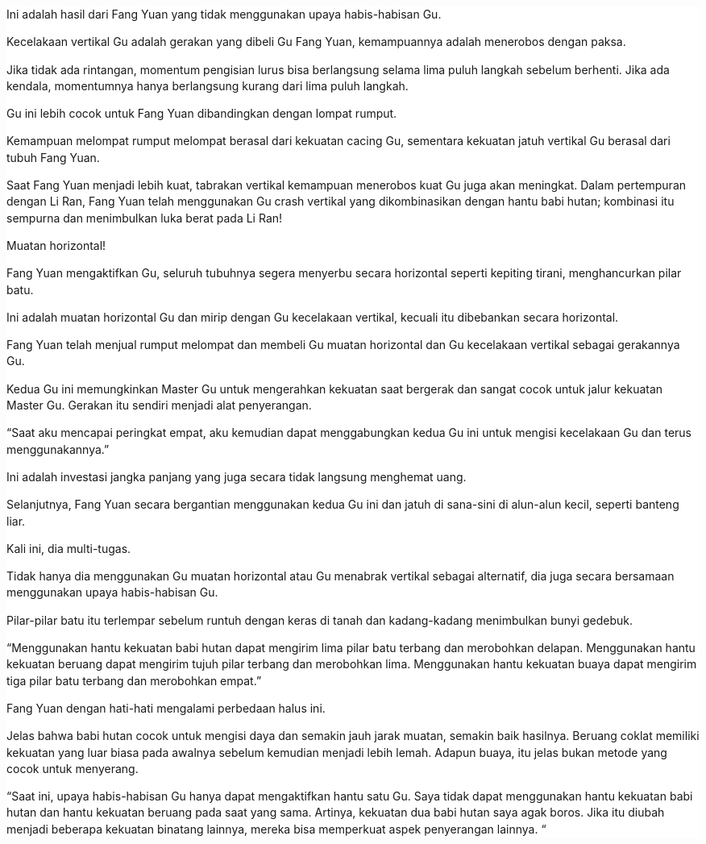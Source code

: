 Ini adalah hasil dari Fang Yuan yang tidak menggunakan upaya habis-habisan Gu.

Kecelakaan vertikal Gu adalah gerakan yang dibeli Gu Fang Yuan, kemampuannya adalah menerobos dengan paksa.

Jika tidak ada rintangan, momentum pengisian lurus bisa berlangsung selama lima puluh langkah sebelum berhenti. Jika ada kendala, momentumnya hanya berlangsung kurang dari lima puluh langkah.

Gu ini lebih cocok untuk Fang Yuan dibandingkan dengan lompat rumput.

Kemampuan melompat rumput melompat berasal dari kekuatan cacing Gu, sementara kekuatan jatuh vertikal Gu berasal dari tubuh Fang Yuan.

Saat Fang Yuan menjadi lebih kuat, tabrakan vertikal kemampuan menerobos kuat Gu juga akan meningkat. Dalam pertempuran dengan Li Ran, Fang Yuan telah menggunakan Gu crash vertikal yang dikombinasikan dengan hantu babi hutan; kombinasi itu sempurna dan menimbulkan luka berat pada Li Ran!

Muatan horizontal!



Fang Yuan mengaktifkan Gu, seluruh tubuhnya segera menyerbu secara horizontal seperti kepiting tirani, menghancurkan pilar batu.

Ini adalah muatan horizontal Gu dan mirip dengan Gu kecelakaan vertikal, kecuali itu dibebankan secara horizontal.

Fang Yuan telah menjual rumput melompat dan membeli Gu muatan horizontal dan Gu kecelakaan vertikal sebagai gerakannya Gu.

Kedua Gu ini memungkinkan Master Gu untuk mengerahkan kekuatan saat bergerak dan sangat cocok untuk jalur kekuatan Master Gu. Gerakan itu sendiri menjadi alat penyerangan.

“Saat aku mencapai peringkat empat, aku kemudian dapat menggabungkan kedua Gu ini untuk mengisi kecelakaan Gu dan terus menggunakannya.”

Ini adalah investasi jangka panjang yang juga secara tidak langsung menghemat uang.

Selanjutnya, Fang Yuan secara bergantian menggunakan kedua Gu ini dan jatuh di sana-sini di alun-alun kecil, seperti banteng liar.

Kali ini, dia multi-tugas.

Tidak hanya dia menggunakan Gu muatan horizontal atau Gu menabrak vertikal sebagai alternatif, dia juga secara bersamaan menggunakan upaya habis-habisan Gu.

Pilar-pilar batu itu terlempar sebelum runtuh dengan keras di tanah dan kadang-kadang menimbulkan bunyi gedebuk.

“Menggunakan hantu kekuatan babi hutan dapat mengirim lima pilar batu terbang dan merobohkan delapan. Menggunakan hantu kekuatan beruang dapat mengirim tujuh pilar terbang dan merobohkan lima. Menggunakan hantu kekuatan buaya dapat mengirim tiga pilar batu terbang dan merobohkan empat.”

Fang Yuan dengan hati-hati mengalami perbedaan halus ini.

Jelas bahwa babi hutan cocok untuk mengisi daya dan semakin jauh jarak muatan, semakin baik hasilnya. Beruang coklat memiliki kekuatan yang luar biasa pada awalnya sebelum kemudian menjadi lebih lemah. Adapun buaya, itu jelas bukan metode yang cocok untuk menyerang.

“Saat ini, upaya habis-habisan Gu hanya dapat mengaktifkan hantu satu Gu. Saya tidak dapat menggunakan hantu kekuatan babi hutan dan hantu kekuatan beruang pada saat yang sama. Artinya, kekuatan dua babi hutan saya agak boros. Jika itu diubah menjadi beberapa kekuatan binatang lainnya, mereka bisa memperkuat aspek penyerangan lainnya. “
